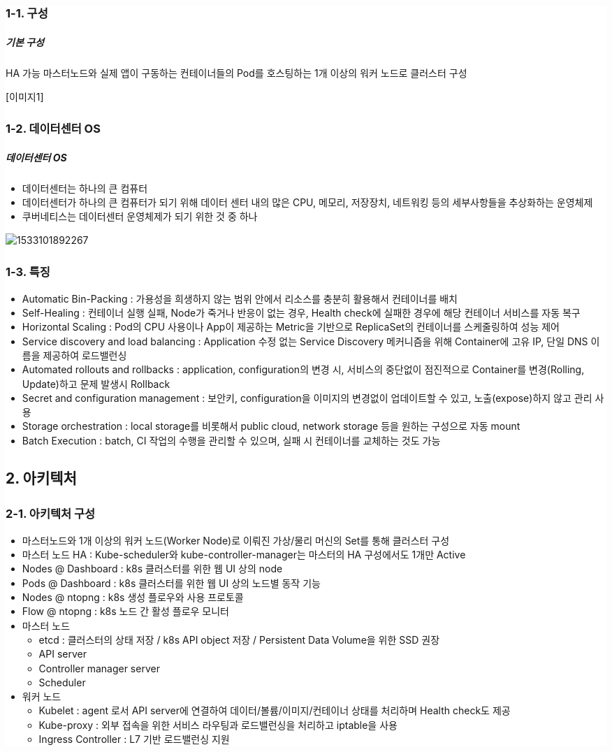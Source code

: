 

















### 1-1. 구성

##### 기본 구성

HA 가능 마스터노드와 실제 앱이 구동하는 컨테이너들의 Pod를 호스팅하는 1개 이상의 워커 노드로 클러스터 구성

[이미지1]

### 1-2. 데이터센터 OS

##### 데이터센터 OS

- 데이터센터는 하나의 큰 컴퓨터
- 데이터센터가 하나의 큰 컴퓨터가 되기 위해 데이터 센터 내의 많은 CPU, 메모리, 저장장치, 네트워킹 등의 세부사항들을 추상화하는 운영체제
- 쿠버네티스는 데이터센터 운영체제가 되기 위한 것 중 하나

![1533101892267](https://github.com/dh77hd/Note/blob/master/image/k8s_01.PNG?raw=true)

### 1-3. 특징

- Automatic Bin-Packing : 가용성을 희생하지 않는 범위 안에서 리소스를 충분히 활용해서 컨테이너를 배치
- Self-Healing : 컨테이너 실행 실패, Node가 죽거나 반응이 없는 경우, Health check에 실패한 경우에 해당 컨테이너 서비스를 자동 복구
- Horizontal Scaling : Pod의 CPU 사용이나 App이 제공하는 Metric을 기반으로 ReplicaSet의 컨테이너를 스케줄링하여 성능 제어
- Service discovery and load balancing : Application 수정 없는 Service Discovery 메커니즘을 위해 Container에 고유 IP, 단일 DNS 이름을 제공하여 로드밸런싱
- Automated rollouts and rollbacks : application, configuration의 변경 시, 서비스의 중단없이 점진적으로 Container를 변경(Rolling, Update)하고 문제 발생시 Rollback
- Secret and configuration management : 보안키, configuration을 이미지의 변경없이 업데이트할 수 있고, 노출(expose)하지 않고 관리 사용
- Storage orchestration : local storage를 비롯해서 public cloud, network storage 등을 원하는 구성으로 자동 mount
- Batch Execution : batch, CI 작업의 수행을 관리할 수 있으며, 실패 시 컨테이너를 교체하는 것도 가능



## 2. 아키텍처

### 2-1. 아키텍처 구성

- 마스터노드와 1개 이상의 워커 노드(Worker Node)로 이뤄진 가상/물리 머신의 Set를 통해 클러스터 구성
- 마스터 노드  HA : Kube-scheduler와 kube-controller-manager는 마스터의 HA 구성에서도 1개만 Active
- Nodes @ Dashboard : k8s 클러스터를 위한 웹 UI 상의 node
- Pods @ Dashboard : k8s 클러스터를 위한 웹 UI 상의 노드별 동작 기능
- Nodes @ ntopng : k8s 생성 플로우와 사용 프로토콜
- Flow @ ntopng : k8s 노드 간 활성 플로우 모니터
- 마스터 노드
  - etcd : 클러스터의 상태 저장 / k8s API object 저장 / Persistent Data Volume을 위한 SSD 권장
  - API server
  - Controller manager server
  - Scheduler
- 워커 노드
  - Kubelet : agent 로서 API server에 연결하여 데이터/볼륨/이미지/컨테이너 상태를 처리하며 Health check도 제공
  - Kube-proxy : 외부 접속을 위한 서비스 라우팅과 로드밸런싱을 처리하고 iptable을 사용
  - Ingress Controller : L7 기반 로드밸런싱 지원

